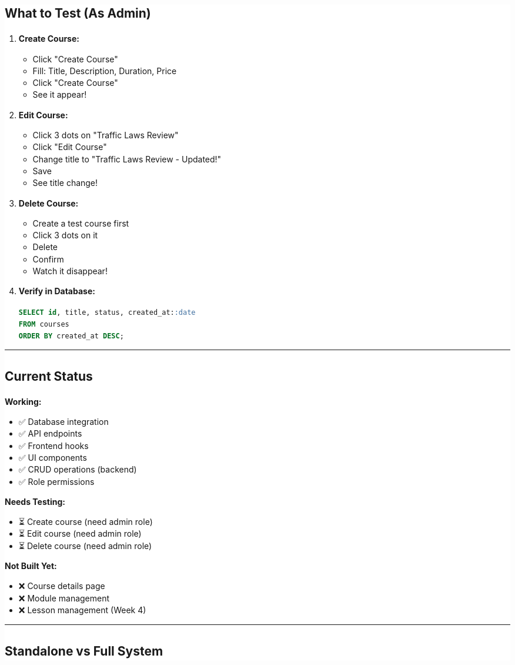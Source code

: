 ## What to Test (As Admin)

1. **Create Course:**
   - Click "Create Course"
   - Fill: Title, Description, Duration, Price
   - Click "Create Course"
   - See it appear!

2. **Edit Course:**
   - Click 3 dots on "Traffic Laws Review"
   - Click "Edit Course"
   - Change title to "Traffic Laws Review - Updated!"
   - Save
   - See title change!

3. **Delete Course:**
   - Create a test course first
   - Click 3 dots on it
   - Delete
   - Confirm
   - Watch it disappear!

4. **Verify in Database:**
   ```sql
   SELECT id, title, status, created_at::date 
   FROM courses 
   ORDER BY created_at DESC;
   ```

---

## Current Status

**Working:**
- ✅ Database integration
- ✅ API endpoints
- ✅ Frontend hooks
- ✅ UI components
- ✅ CRUD operations (backend)
- ✅ Role permissions

**Needs Testing:**
- ⏳ Create course (need admin role)
- ⏳ Edit course (need admin role)
- ⏳ Delete course (need admin role)

**Not Built Yet:**
- ❌ Course details page
- ❌ Module management
- ❌ Lesson management (Week 4)

---

## Standalone vs Full System
